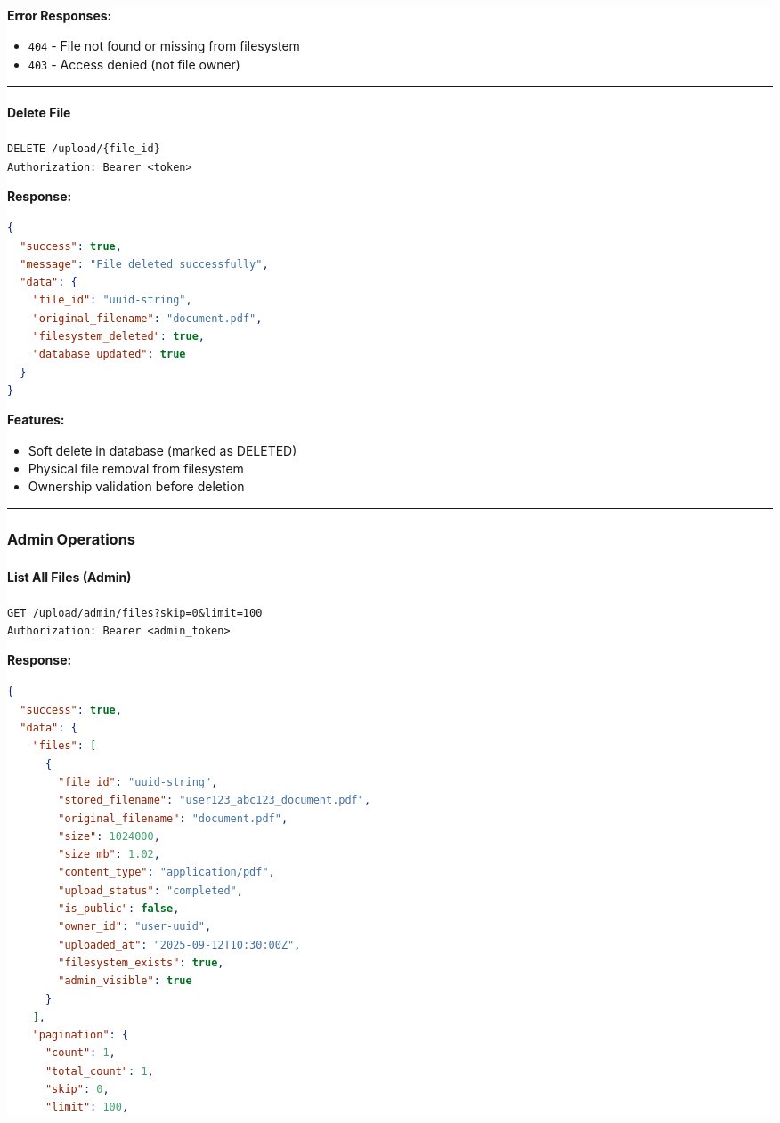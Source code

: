 **Error Responses:**
- `404` - File not found or missing from filesystem
- `403` - Access denied (not file owner)

---

#### Delete File
```http
DELETE /upload/{file_id}
Authorization: Bearer <token>
```

**Response:**
```json
{
  "success": true,
  "message": "File deleted successfully",
  "data": {
    "file_id": "uuid-string",
    "original_filename": "document.pdf",
    "filesystem_deleted": true,
    "database_updated": true
  }
}
```

**Features:**
- Soft delete in database (marked as DELETED)
- Physical file removal from filesystem
- Ownership validation before deletion

---

### Admin Operations

#### List All Files (Admin)
```http
GET /upload/admin/files?skip=0&limit=100
Authorization: Bearer <admin_token>
```

**Response:**
```json
{
  "success": true,
  "data": {
    "files": [
      {
        "file_id": "uuid-string",
        "stored_filename": "user123_abc123_document.pdf",
        "original_filename": "document.pdf",
        "size": 1024000,
        "size_mb": 1.02,
        "content_type": "application/pdf",
        "upload_status": "completed",
        "is_public": false,
        "owner_id": "user-uuid",
        "uploaded_at": "2025-09-12T10:30:00Z",
        "filesystem_exists": true,
        "admin_visible": true
      }
    ],
    "pagination": {
      "count": 1,
      "total_count": 1,
      "skip": 0,
      "limit": 100,
```